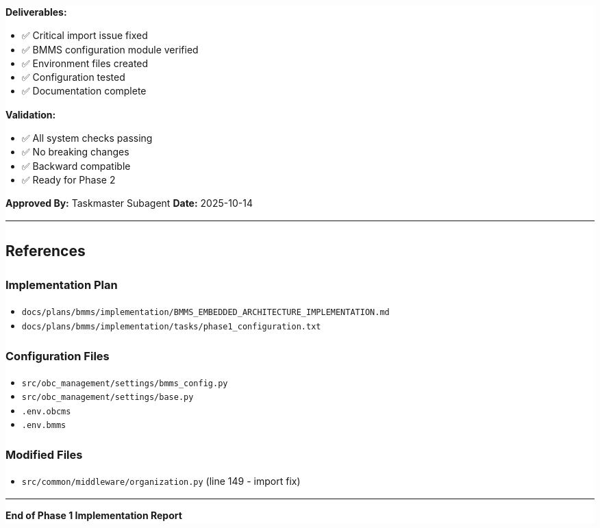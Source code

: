 **Deliverables:**
- ✅ Critical import issue fixed
- ✅ BMMS configuration module verified
- ✅ Environment files created
- ✅ Configuration tested
- ✅ Documentation complete

**Validation:**
- ✅ All system checks passing
- ✅ No breaking changes
- ✅ Backward compatible
- ✅ Ready for Phase 2

**Approved By:** Taskmaster Subagent
**Date:** 2025-10-14

---

## References

### Implementation Plan
- `docs/plans/bmms/implementation/BMMS_EMBEDDED_ARCHITECTURE_IMPLEMENTATION.md`
- `docs/plans/bmms/implementation/tasks/phase1_configuration.txt`

### Configuration Files
- `src/obc_management/settings/bmms_config.py`
- `src/obc_management/settings/base.py`
- `.env.obcms`
- `.env.bmms`

### Modified Files
- `src/common/middleware/organization.py` (line 149 - import fix)

---

**End of Phase 1 Implementation Report**
